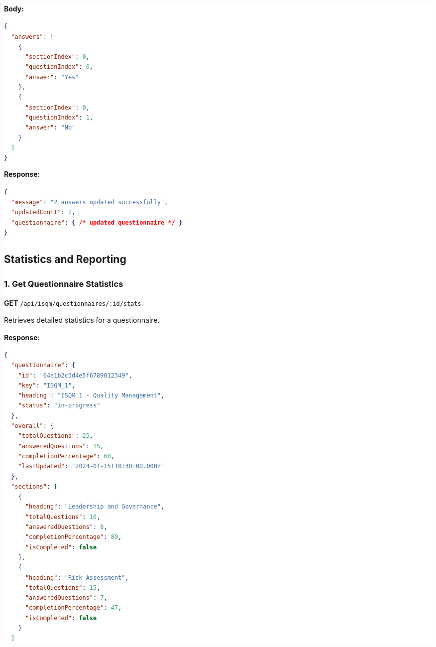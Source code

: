 **Body:**
```json
{
  "answers": [
    {
      "sectionIndex": 0,
      "questionIndex": 0,
      "answer": "Yes"
    },
    {
      "sectionIndex": 0,
      "questionIndex": 1,
      "answer": "No"
    }
  ]
}
```

**Response:**
```json
{
  "message": "2 answers updated successfully",
  "updatedCount": 2,
  "questionnaire": { /* updated questionnaire */ }
}
```

## Statistics and Reporting

### 1. Get Questionnaire Statistics
**GET** `/api/isqm/questionnaires/:id/stats`

Retrieves detailed statistics for a questionnaire.

**Response:**
```json
{
  "questionnaire": {
    "id": "64a1b2c3d4e5f6789012349",
    "key": "ISQM_1",
    "heading": "ISQM 1 - Quality Management",
    "status": "in-progress"
  },
  "overall": {
    "totalQuestions": 25,
    "answeredQuestions": 15,
    "completionPercentage": 60,
    "lastUpdated": "2024-01-15T10:30:00.000Z"
  },
  "sections": [
    {
      "heading": "Leadership and Governance",
      "totalQuestions": 10,
      "answeredQuestions": 8,
      "completionPercentage": 80,
      "isCompleted": false
    },
    {
      "heading": "Risk Assessment",
      "totalQuestions": 15,
      "answeredQuestions": 7,
      "completionPercentage": 47,
      "isCompleted": false
    }
  ]
```